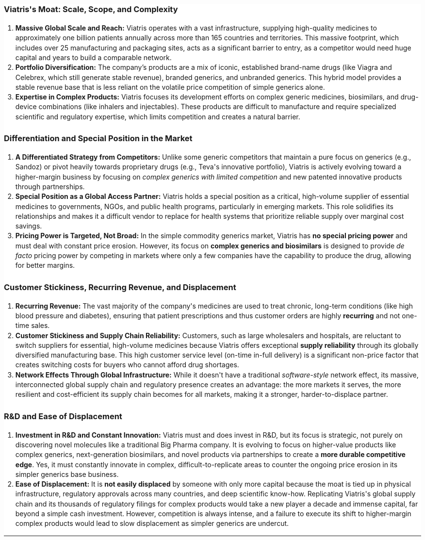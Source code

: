 ### **Viatris's Moat: Scale, Scope, and Complexity**

1.  **Massive Global Scale and Reach:** Viatris operates with a vast infrastructure, supplying high-quality medicines to approximately one billion patients annually across more than 165 countries and territories. This massive footprint, which includes over 25 manufacturing and packaging sites, acts as a significant barrier to entry, as a competitor would need huge capital and years to build a comparable network.
2.  **Portfolio Diversification:** The company’s products are a mix of iconic, established brand-name drugs (like Viagra and Celebrex, which still generate stable revenue), branded generics, and unbranded generics. This hybrid model provides a stable revenue base that is less reliant on the volatile price competition of simple generics alone.
3.  **Expertise in Complex Products:** Viatris focuses its development efforts on complex generic medicines, biosimilars, and drug-device combinations (like inhalers and injectables). These products are difficult to manufacture and require specialized scientific and regulatory expertise, which limits competition and creates a natural barrier.

### **Differentiation and Special Position in the Market**

1.  **A Differentiated Strategy from Competitors:** Unlike some generic competitors that maintain a pure focus on generics (e.g., Sandoz) or pivot heavily towards proprietary drugs (e.g., Teva's innovative portfolio), Viatris is actively evolving toward a higher-margin business by focusing on *complex generics with limited competition* and new patented innovative products through partnerships.
2.  **Special Position as a Global Access Partner:** Viatris holds a special position as a critical, high-volume supplier of essential medicines to governments, NGOs, and public health programs, particularly in emerging markets. This role solidifies its relationships and makes it a difficult vendor to replace for health systems that prioritize reliable supply over marginal cost savings.
3.  **Pricing Power is Targeted, Not Broad:** In the simple commodity generics market, Viatris has **no special pricing power** and must deal with constant price erosion. However, its focus on **complex generics and biosimilars** is designed to provide *de facto* pricing power by competing in markets where only a few companies have the capability to produce the drug, allowing for better margins.

### **Customer Stickiness, Recurring Revenue, and Displacement**

1.  **Recurring Revenue:** The vast majority of the company's medicines are used to treat chronic, long-term conditions (like high blood pressure and diabetes), ensuring that patient prescriptions and thus customer orders are highly **recurring** and not one-time sales.
2.  **Customer Stickiness and Supply Chain Reliability:** Customers, such as large wholesalers and hospitals, are reluctant to switch suppliers for essential, high-volume medicines because Viatris offers exceptional **supply reliability** through its globally diversified manufacturing base. This high customer service level (on-time in-full delivery) is a significant non-price factor that creates switching costs for buyers who cannot afford drug shortages.
3.  **Network Effects Through Global Infrastructure:** While it doesn't have a traditional *software-style* network effect, its massive, interconnected global supply chain and regulatory presence creates an advantage: the more markets it serves, the more resilient and cost-efficient its supply chain becomes for all markets, making it a stronger, harder-to-displace partner.

### **R&D and Ease of Displacement**

1.  **Investment in R&D and Constant Innovation:** Viatris must and does invest in R&D, but its focus is strategic, not purely on discovering novel molecules like a traditional Big Pharma company. It is evolving to focus on higher-value products like complex generics, next-generation biosimilars, and novel products via partnerships to create a **more durable competitive edge**. Yes, it must constantly innovate in complex, difficult-to-replicate areas to counter the ongoing price erosion in its simpler generics base business.
2.  **Ease of Displacement:** It is **not easily displaced** by someone with only more capital because the moat is tied up in physical infrastructure, regulatory approvals across many countries, and deep scientific know-how. Replicating Viatris's global supply chain and its thousands of regulatory filings for complex products would take a new player a decade and immense capital, far beyond a simple cash investment. However, competition is always intense, and a failure to execute its shift to higher-margin complex products would lead to slow displacement as simpler generics are undercut.

---